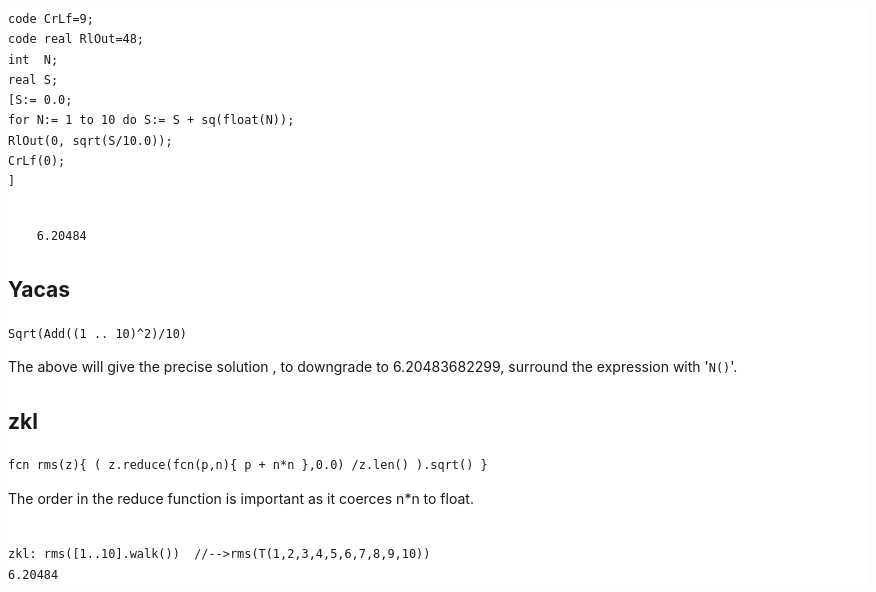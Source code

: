 
```XPL0
code CrLf=9;
code real RlOut=48;
int  N;
real S;
[S:= 0.0;
for N:= 1 to 10 do S:= S + sq(float(N));
RlOut(0, sqrt(S/10.0));
CrLf(0);
]
```

```txt

    6.20484

```



## Yacas


```Yacas
Sqrt(Add((1 .. 10)^2)/10)
```

The above will give the precise solution <math>\sqrt{\frac{77}{2}}</math>, to downgrade to 6.20483682299, surround the expression with '<code>N()</code>'.


## zkl


```zkl
fcn rms(z){ ( z.reduce(fcn(p,n){ p + n*n },0.0) /z.len() ).sqrt() }
```

The order in the reduce function is important as it coerces n*n to float.

```txt

zkl: rms([1..10].walk())  //-->rms(T(1,2,3,4,5,6,7,8,9,10))
6.20484

```

